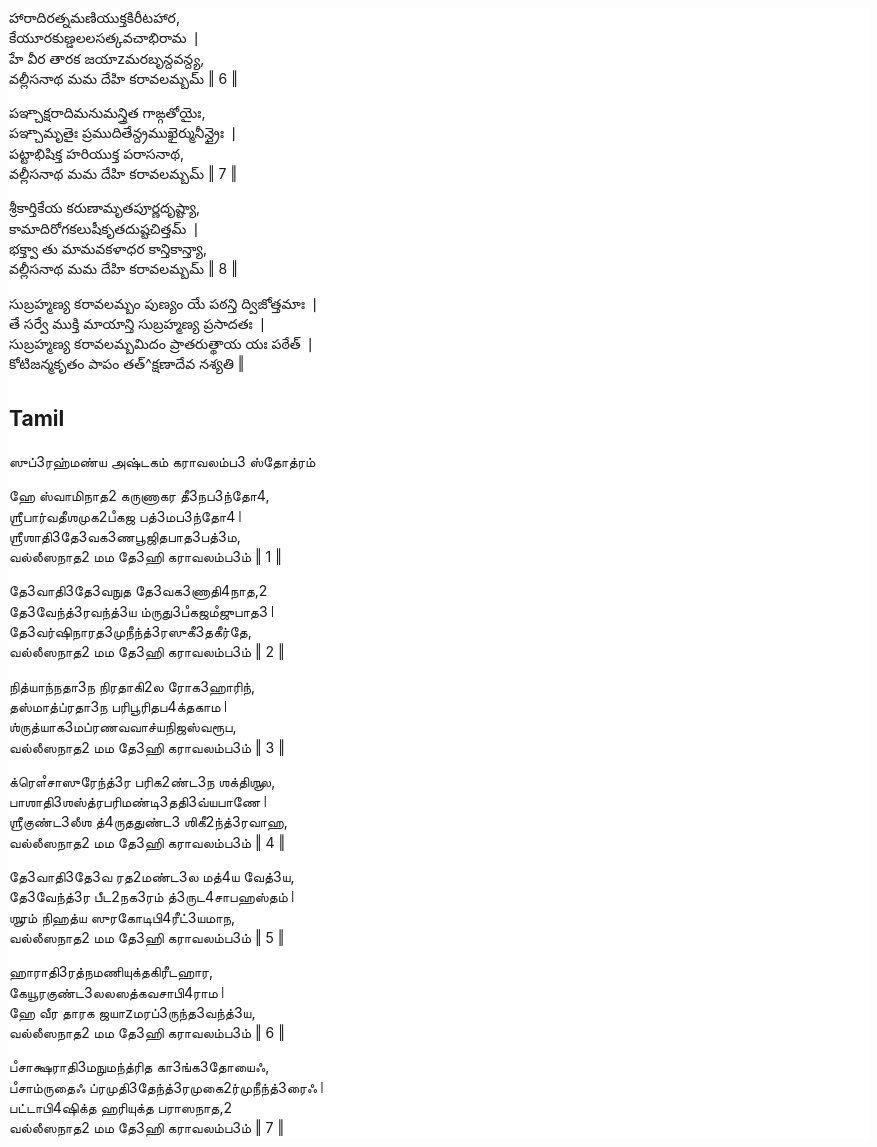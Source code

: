 హారాదిరత్నమణియుక్తకిరీటహార,  
కేయూరకుణ్డలలసత్కవచాభిరామ ❘  
హే వీర తారక జయాzమరబృన్దవన్ద్య,  
వల్లీసనాథ మమ దేహి కరావలమ్బమ్ ‖ 6 ‖  

పఞ్చాక్షరాదిమనుమన్త్రిత గాఙ్గతోయైః,  
పఞ్చామృతైః ప్రముదితేన్ద్రముఖైర్మునీన్ద్రైః ❘  
పట్టాభిషిక్త హరియుక్త పరాసనాథ,  
వల్లీసనాథ మమ దేహి కరావలమ్బమ్ ‖ 7 ‖  

శ్రీకార్తికేయ కరుణామృతపూర్ణదృష్ట్యా,  
కామాదిరోగకలుషీకృతదుష్టచిత్తమ్ ❘  
భక్త్వా తు మామవకళాధర కాన్తికాన్త్యా,  
వల్లీసనాథ మమ దేహి కరావలమ్బమ్ ‖ 8 ‖  

సుబ్రహ్మణ్య కరావలమ్బం పుణ్యం యే పఠన్తి ద్విజోత్తమాః ❘  
తే సర్వే ముక్తి మాయాన్తి సుబ్రహ్మణ్య ప్రసాదతః ❘  
సుబ్రహ్మణ్య కరావలమ్బమిదం ప్రాతరుత్థాయ యః పఠేత్ ❘  
కోటిజన్మకృతం పాపం తత్^క్షణాదేవ నశ్యతి ‖  

## Tamil

ஸுப்3ரஹ்மண்ய அஷ்டகம் கராவலம்ப3 ஸ்தோத்ரம்  

ஹே ஸ்வாமிநாத2 கருணாகர தீ3நப3ந்தோ4,  
ஶ்ரீபார்வதீஶமுக2பஂகஜ பத்3மப3ந்தோ4 ❘  
ஶ்ரீஶாதி3தே3வக3ணபூஜிதபாத3பத்3ம,  
வல்லீஸநாத2 மம தே3ஹி கராவலம்ப3ம் ‖ 1 ‖  

தே3வாதி3தே3வநுத தே3வக3ணாதி4நாத,2  
தே3வேந்த்3ரவந்த்3ய ம்ருது3பஂகஜமஂஜுபாத3 ❘  
தே3வர்ஷிநாரத3முநீந்த்3ரஸுகீ3தகீர்தே,  
வல்லீஸநாத2 மம தே3ஹி கராவலம்ப3ம் ‖ 2 ‖  

நித்யாந்நதா3ந நிரதாகி2ல ரோக3ஹாரிந்,  
தஸ்மாத்ப்ரதா3ந பரிபூரிதப4க்தகாம ❘  
ஶ்ருத்யாக3மப்ரணவவாச்யநிஜஸ்வரூப,  
வல்லீஸநாத2 மம தே3ஹி கராவலம்ப3ம் ‖ 3 ‖  

க்ரௌஂசாஸுரேந்த்3ர பரிக2ண்ட3ந ஶக்திஶூல,  
பாஶாதி3ஶஸ்த்ரபரிமண்டி3ததி3வ்யபாணே ❘  
ஶ்ரீகுண்ட3லீஶ த்4ருததுண்ட3 ஶிகீ2ந்த்3ரவாஹ,  
வல்லீஸநாத2 மம தே3ஹி கராவலம்ப3ம் ‖ 4 ‖  

தே3வாதி3தே3வ ரத2மண்ட3ல மத்4ய வேத்3ய,  
தே3வேந்த்3ர பீட2நக3ரம் த்3ருட4சாபஹஸ்தம் ❘  
ஶூரம் நிஹத்ய ஸுரகோடிபி4ரீட்3யமாந,  
வல்லீஸநாத2 மம தே3ஹி கராவலம்ப3ம் ‖ 5 ‖  

ஹாராதி3ரத்நமணியுக்தகிரீடஹார,  
கேயூரகுண்ட3லலஸத்கவசாபி4ராம ❘  
ஹே வீர தாரக ஜயாzமரப்3ருந்த3வந்த்3ய,  
வல்லீஸநாத2 மம தே3ஹி கராவலம்ப3ம் ‖ 6 ‖  

பஂசாக்ஷராதி3மநுமந்த்ரித கா3ங்க3தோயைஃ,  
பஂசாம்ருதைஃ ப்ரமுதி3தேந்த்3ரமுகை2ர்முநீந்த்3ரைஃ ❘  
பட்டாபி4ஷிக்த ஹரியுக்த பராஸநாத,2  
வல்லீஸநாத2 மம தே3ஹி கராவலம்ப3ம் ‖ 7 ‖  
